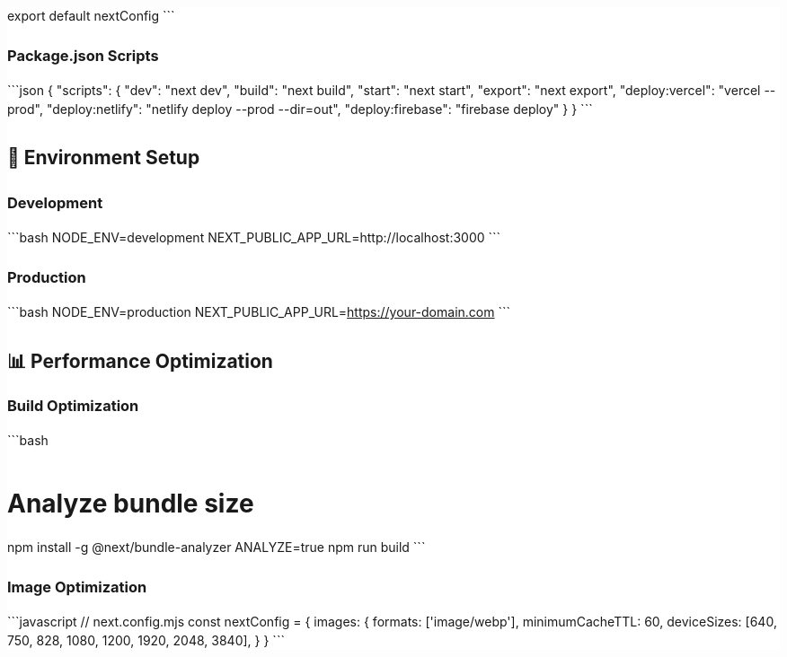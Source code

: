 
export default nextConfig
\`\`\`

### Package.json Scripts
\`\`\`json
{
  "scripts": {
    "dev": "next dev",
    "build": "next build",
    "start": "next start",
    "export": "next export",
    "deploy:vercel": "vercel --prod",
    "deploy:netlify": "netlify deploy --prod --dir=out",
    "deploy:firebase": "firebase deploy"
  }
}
\`\`\`

## 🔧 Environment Setup

### Development
\`\`\`bash
NODE_ENV=development
NEXT_PUBLIC_APP_URL=http://localhost:3000
\`\`\`

### Production
\`\`\`bash
NODE_ENV=production
NEXT_PUBLIC_APP_URL=https://your-domain.com
\`\`\`

## 📊 Performance Optimization

### Build Optimization
\`\`\`bash
# Analyze bundle size
npm install -g @next/bundle-analyzer
ANALYZE=true npm run build
\`\`\`

### Image Optimization
\`\`\`javascript
// next.config.mjs
const nextConfig = {
  images: {
    formats: ['image/webp'],
    minimumCacheTTL: 60,
    deviceSizes: [640, 750, 828, 1080, 1200, 1920, 2048, 3840],
  }
}
\`\`\`
